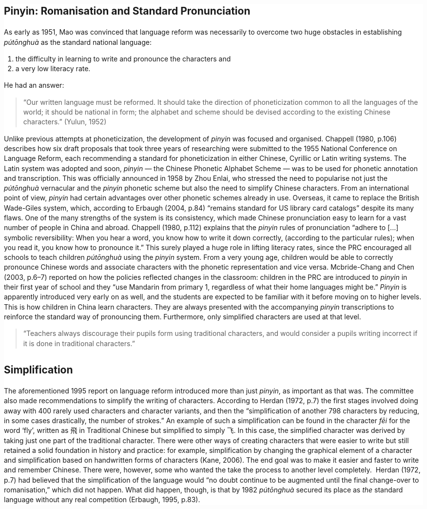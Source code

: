 ## Pinyin: Romanisation and Standard Pronunciation

As early as 1951, Mao was convinced that language reform was necessarily to overcome two huge obstacles in establishing _pútōnghuà_ as the standard national language:

1.  the difficulty in learning to write and pronounce the characters and
2.  a very low literacy rate.

He had an answer:

> “Our written language must be reformed. It should take the direction of phoneticization common to all the languages of the world; it should be national in form; the alphabet and scheme should be devised according to the existing Chinese characters.” <span class="harvard-ref">(Yulun, 1952)</span>

Unlike previous attempts at phoneticization, the development of _pinyin_ was focused and organised. Chappell <span class="harvard-ref">(1980, p.106)</span> describes how six draft proposals that took three years of researching were submitted to the 1955 National Conference on Language Reform, each recommending a standard for phoneticization in either Chinese, Cyrillic or Latin writing systems. The Latin system was adopted and soon, _pinyin_ — the Chinese Phonetic Alphabet Scheme — was to be used for phonetic annotation and transcription. This was officially announced in 1958 by Zhou Enlai, who stressed the need to popularise not just the _pútōnghuà_ vernacular and the _pinyin_ phonetic scheme but also the need to simplify Chinese characters. From an international point of view, _pinyin_ had certain advantages over other phonetic schemes already in use. Overseas, it came to replace the British Wade-Giles system, which, according to Erbaugh <span class="harvard-ref">(2004, p.84)</span> “remains standard for US library card catalogs” despite its many flaws. One of the many strengths of the system is its consistency, which made Chinese pronunciation easy to learn for a vast number of people in China and abroad. Chappell <span class="harvard-ref">(1980, p.112)</span> explains that the _pinyin_ rules of pronunciation “adhere to [...] symbolic reversibility: When you hear a word, you know how to write it down correctly, (according to the particular rules); when you read it, you know how to pronounce it.” This surely played a huge role in lifting literacy rates, since the PRC encouraged all schools to teach children _pútōnghuà_ using the _pinyin_ system. From a very young age, children would be able to correctly pronounce Chinese words and associate characters with the phonetic representation and vice versa. Mcbride-Chang and Chen <span class="harvard-ref">(2003, p.6–7)</span> reported on how the policies reflected changes in the classroom: children in the PRC are introduced to _pinyin_ in their first year of school and they “use Mandarin from primary 1, regardless of what their home languages might be.” _Pinyin_ is apparently introduced very early on as well, and the students are expected to be familiar with it before moving on to higher levels. This is how children in China learn characters. They are always presented with the accompanying _pinyin_ transcriptions to reinforce the standard way of pronouncing them. Furthermore, only simplified characters are used at that level.

> “Teachers always discourage their pupils form using traditional characters, and would consider a pupils writing incorrect if it is done in traditional characters.”

## Simplification

The aforementioned 1995 report on language reform introduced more than just _pinyin_, as important as that was. The committee also made recommendations to simplify the writing of characters. According to Herdan <span class="harvard-ref">(1972, p.7)</span> the first stages involved doing away with 400 rarely used characters and character variants, and then the “simplification of another 798 characters by reducing, in some cases drastically, the number of strokes.” An example of such a simplification can be found in the character _fēi_ for the word ‘fly’, written as 飛 in Traditional Chinese but simplified to simply 飞. In this case, the simplified character was derived by taking just one part of the traditional character. There were other ways of creating characters that were easier to write but still retained a solid foundation in history and practice: for example, simplification by changing the graphical element of a character and simplification based on handwritten forms of characters <span class="harvard-ref">(Kane, 2006)</span>. The end goal was to make it easier and faster to write and remember Chinese. There were, however, some who wanted the take the process to another level completely.  Herdan <span class="harvard-ref">(1972, p.7)</span> had believed that the simplification of the language would “no doubt continue to be augmented until the final change-over to romanisation,” which did not happen. What did happen, though, is that by 1982 _pútōnghuà_ secured its place as _the_ standard language without any real competition <span class="harvard-ref">(Erbaugh, 1995, p.83)</span>.
